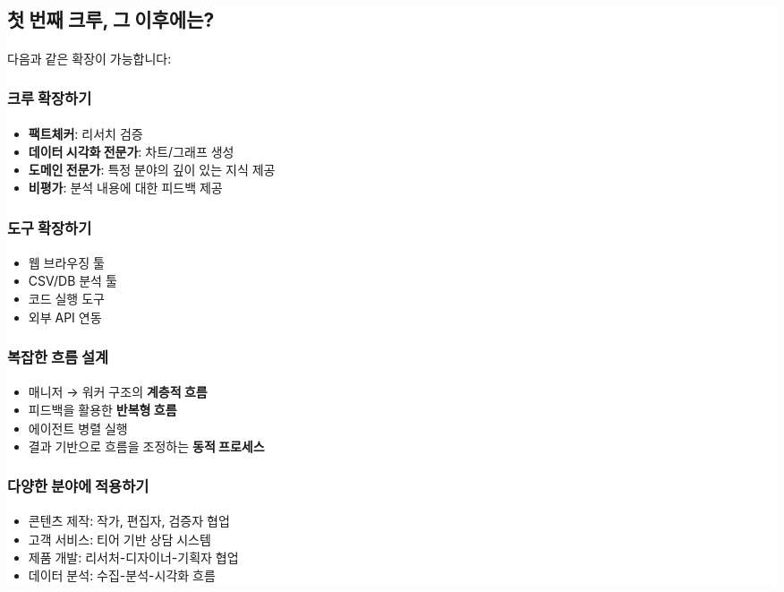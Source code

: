 ## 첫 번째 크루, 그 이후에는?

다음과 같은 확장이 가능합니다:

### 크루 확장하기
* **팩트체커**: 리서치 검증
* **데이터 시각화 전문가**: 차트/그래프 생성
* **도메인 전문가**: 특정 분야의 깊이 있는 지식 제공
* **비평가**: 분석 내용에 대한 피드백 제공

### 도구 확장하기
* 웹 브라우징 툴
* CSV/DB 분석 툴
* 코드 실행 도구
* 외부 API 연동

### 복잡한 흐름 설계
* 매니저 → 워커 구조의 **계층적 흐름**
* 피드백을 활용한 **반복형 흐름**
* 에이전트 병렬 실행
* 결과 기반으로 흐름을 조정하는 **동적 프로세스**

### 다양한 분야에 적용하기
* 콘텐츠 제작: 작가, 편집자, 검증자 협업
* 고객 서비스: 티어 기반 상담 시스템
* 제품 개발: 리서처-디자이너-기획자 협업
* 데이터 분석: 수집-분석-시각화 흐름
